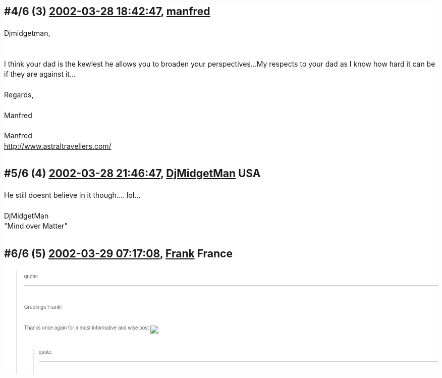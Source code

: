## \#4/6 (3) [2002-03-28 18:42:47](https://www.astralpulse.com/forums/index.php?msg=2210), [manfred](https://www.astralpulse.com/forums/profile/?u=153)  ##
<section>
Djmidgetman,
<br>
<br>
<br>
I think your dad is the kewlest he allows you to broaden your perspectives...My respects to your dad as I know how hard it can be if they are against it...
<br>
<br>
Regards,
<br>
<br>
Manfred
<br>
<br>
Manfred
<br>
<a class="bbc_link" href="http://www.astraltravellers.com/" rel="noopener" target="_blank">
 http://www.astraltravellers.com/
</a>
</section>

## \#5/6 (4) [2002-03-28 21:46:47](https://www.astralpulse.com/forums/index.php?msg=2223), [DjMidgetMan](https://www.astralpulse.com/forums/profile/?u=278) USA ##
<section>
He still doesnt believe in it though.... lol...
<br>
<br>
DjMidgetMan
<br>
"Mind over Matter"
</section>

## \#6/6 (5) [2002-03-29 07:17:08](https://www.astralpulse.com/forums/index.php?msg=2253), [Frank](https://www.astralpulse.com/forums/profile/?u=359) France ##
<section>
<blockquote id="quote">
 <font face='"Arial"' id="quote" size="1">
  quote:
  <hr height="1" id="quote" noshade=""/>
  <br>
  Greetings Frank!
  <br>
  <br>
  Thanks once again for a most informative and wise post
  <img align="middle" border="0" src="icon_smile.gif"/>
  <br>
  <br>
  <blockquote id="quote">
   <font face='"Arial"' id="quote" size="1">
    quote:
    <hr height="1" id="quote" noshade=""/>
    <br>